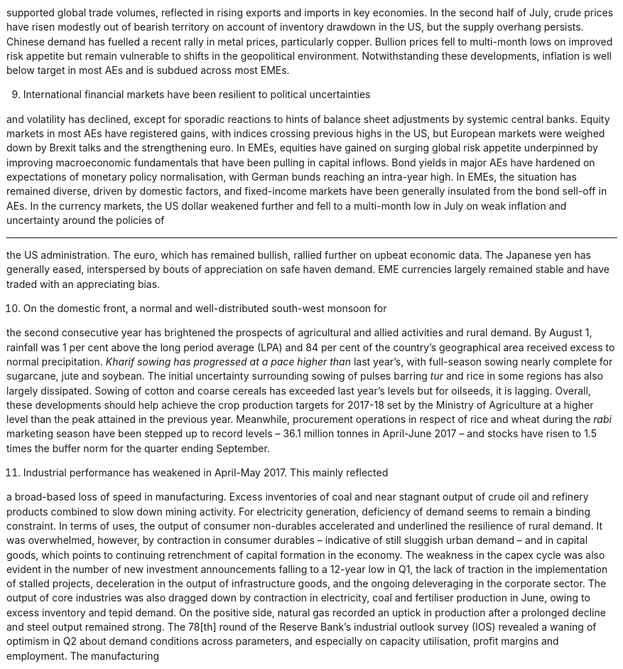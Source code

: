 supported global trade volumes, reflected in rising exports and imports in key
economies. In the second half of July, crude prices have risen modestly out of
bearish territory on account of inventory drawdown in the US, but the supply
overhang persists. Chinese demand has fuelled a recent rally in metal prices,
particularly copper. Bullion prices fell to multi-month lows on improved risk appetite
but remain vulnerable to shifts in the geopolitical environment. Notwithstanding these
developments, inflation is well below target in most AEs and is subdued across most
EMEs.

9. International financial markets have been resilient to political uncertainties

and volatility has declined, except for sporadic reactions to hints of balance sheet
adjustments by systemic central banks. Equity markets in most AEs have registered
gains, with indices crossing previous highs in the US, but European markets were
weighed down by Brexit talks and the strengthening euro. In EMEs, equities have
gained on surging global risk appetite underpinned by improving macroeconomic
fundamentals that have been pulling in capital inflows. Bond yields in major AEs have
hardened on expectations of monetary policy normalisation, with German bunds
reaching an intra-year high. In EMEs, the situation has remained diverse, driven by
domestic factors, and fixed-income markets have been generally insulated from the
bond sell-off in AEs. In the currency markets, the US dollar weakened further and fell
to a multi-month low in July on weak inflation and uncertainty around the policies of


-----

the US administration. The euro, which has remained bullish, rallied further on upbeat
economic data. The Japanese yen has generally eased, interspersed by bouts of
appreciation on safe haven demand. EME currencies largely remained stable and
have traded with an appreciating bias.

10. On the domestic front, a normal and well-distributed south-west monsoon for

the second consecutive year has brightened the prospects of agricultural and allied
activities and rural demand. By August 1, rainfall was 1 per cent above the long
period average (LPA) and 84 per cent of the country’s geographical area received
excess to normal precipitation. _Kharif sowing has progressed at a pace higher than_
last year’s, with full-season sowing nearly complete for sugarcane, jute and soybean.
The initial uncertainty surrounding sowing of pulses barring _tur_ and rice in some
regions has also largely dissipated. Sowing of cotton and coarse cereals has
exceeded last year’s levels but for oilseeds, it is lagging. Overall, these developments
should help achieve the crop production targets for 2017-18 set by the Ministry of
Agriculture at a higher level than the peak attained in the previous year. Meanwhile,
procurement operations in respect of rice and wheat during the _rabi_ marketing
season have been stepped up to record levels – 36.1 million tonnes in April-June
2017 – and stocks have risen to 1.5 times the buffer norm for the quarter ending
September.

11. Industrial performance has weakened in April-May 2017. This mainly reflected

a broad-based loss of speed in manufacturing. Excess inventories of coal and near
stagnant output of crude oil and refinery products combined to slow down mining
activity. For electricity generation, deficiency of demand seems to remain a binding
constraint. In terms of uses, the output of consumer non-durables accelerated and
underlined the resilience of rural demand. It was overwhelmed, however, by
contraction in consumer durables – indicative of still sluggish urban demand – and in
capital goods, which points to continuing retrenchment of capital formation in the
economy. The weakness in the capex cycle was also evident in the number of new
investment announcements falling to a 12-year low in Q1, the lack of traction in the
implementation of stalled projects, deceleration in the output of infrastructure goods,
and the ongoing deleveraging in the corporate sector. The output of core industries
was also dragged down by contraction in electricity, coal and fertiliser production in
June, owing to excess inventory and tepid demand. On the positive side, natural gas
recorded an uptick in production after a prolonged decline and steel output remained
strong. The 78[th] round of the Reserve Bank’s industrial outlook survey (IOS) revealed
a waning of optimism in Q2 about demand conditions across parameters, and
especially on capacity utilisation, profit margins and employment. The manufacturing
